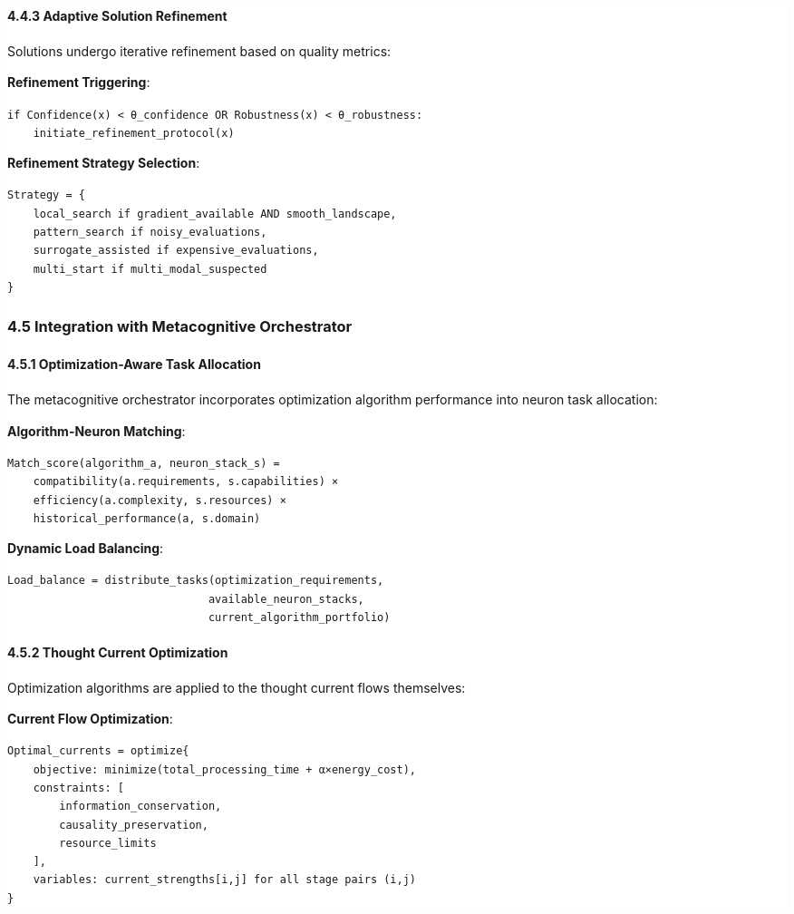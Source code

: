 #### 4.4.3 Adaptive Solution Refinement

Solutions undergo iterative refinement based on quality metrics:

**Refinement Triggering**:
```
if Confidence(x) < θ_confidence OR Robustness(x) < θ_robustness:
    initiate_refinement_protocol(x)
```

**Refinement Strategy Selection**:
```
Strategy = {
    local_search if gradient_available AND smooth_landscape,
    pattern_search if noisy_evaluations,
    surrogate_assisted if expensive_evaluations,
    multi_start if multi_modal_suspected
}
```

### 4.5 Integration with Metacognitive Orchestrator

#### 4.5.1 Optimization-Aware Task Allocation

The metacognitive orchestrator incorporates optimization algorithm performance into neuron task allocation:

**Algorithm-Neuron Matching**:
```
Match_score(algorithm_a, neuron_stack_s) = 
    compatibility(a.requirements, s.capabilities) × 
    efficiency(a.complexity, s.resources) ×
    historical_performance(a, s.domain)
```

**Dynamic Load Balancing**:
```
Load_balance = distribute_tasks(optimization_requirements, 
                               available_neuron_stacks,
                               current_algorithm_portfolio)
```

#### 4.5.2 Thought Current Optimization

Optimization algorithms are applied to the thought current flows themselves:

**Current Flow Optimization**:
```
Optimal_currents = optimize{
    objective: minimize(total_processing_time + α×energy_cost),
    constraints: [
        information_conservation,
        causality_preservation,
        resource_limits
    ],
    variables: current_strengths[i,j] for all stage pairs (i,j)
}
```
